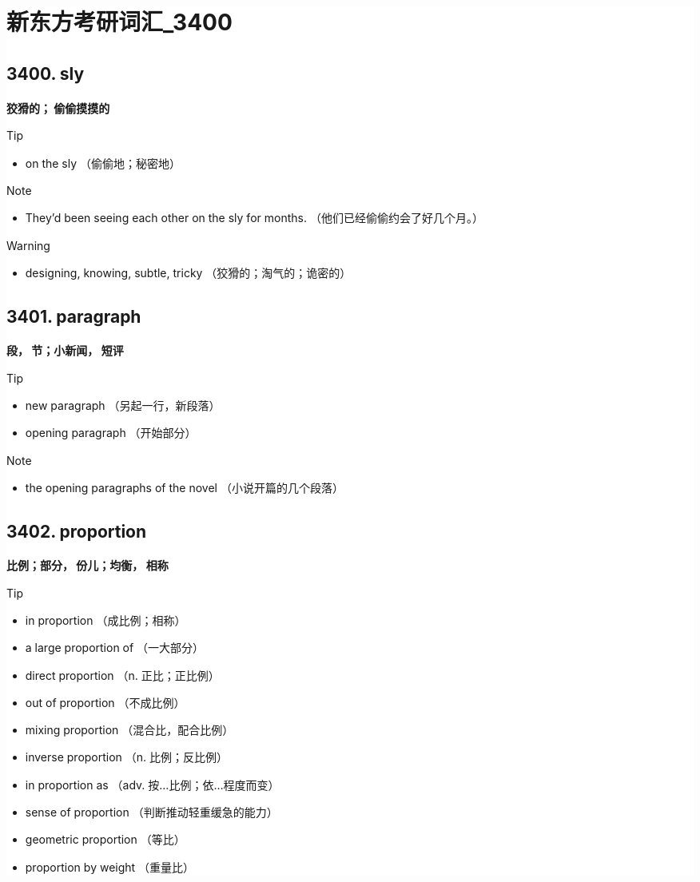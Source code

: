 # 新东方考研词汇_3400

## 3400. sly

**狡猾的； 偷偷摸摸的**

> [!TIP]
>
> - on the sly （偷偷地；秘密地）
>

> [!NOTE]
>
> - They’d been seeing each other on the sly for months. （他们已经偷偷约会了好几个月。）
>

> [!WARNING]
>
> - designing, knowing, subtle, tricky （狡猾的；淘气的；诡密的）
>

## 3401. paragraph

**段， 节；小新闻， 短评**

> [!TIP]
>
> - new paragraph （另起一行，新段落）
>
> - opening paragraph （开始部分）
>

> [!NOTE]
>
> - the opening paragraphs of the novel （小说开篇的几个段落）
>

## 3402. proportion

**比例；部分， 份儿；均衡， 相称**

> [!TIP]
>
> - in proportion （成比例；相称）
>
> - a large proportion of （一大部分）
>
> - direct proportion （n. 正比；正比例）
>
> - out of proportion （不成比例）
>
> - mixing proportion （混合比，配合比例）
>
> - inverse proportion （n. 比例；反比例）
>
> - in proportion as （adv. 按…比例；依…程度而变）
>
> - sense of proportion （判断推动轻重缓急的能力）
>
> - geometric proportion （等比）
>
> - proportion by weight （重量比）
>
